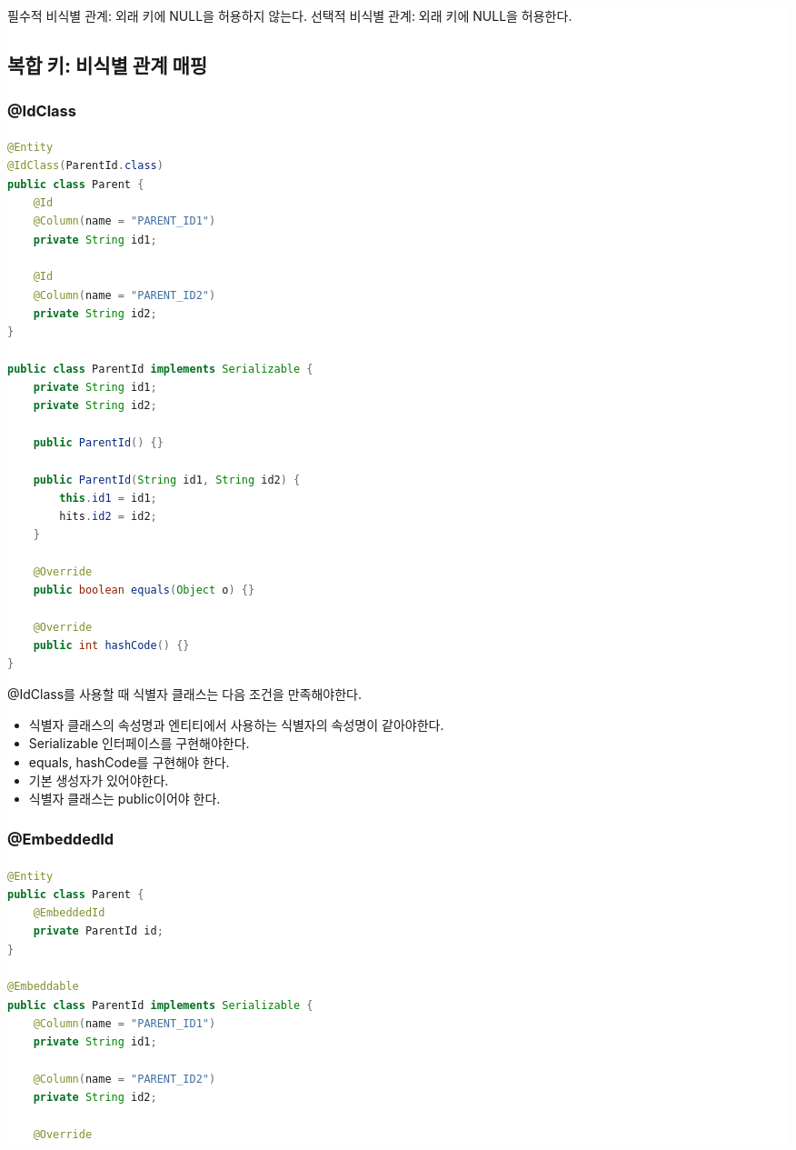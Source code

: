 필수적 비식별 관계: 외래 키에 NULL을 허용하지 않는다.
선택적 비식별 관계: 외래 키에 NULL을 허용한다.

## 복합 키: 비식별 관계 매핑

### @IdClass

```java
@Entity
@IdClass(ParentId.class)
public class Parent {
    @Id 
    @Column(name = "PARENT_ID1")
    private String id1;

    @Id
    @Column(name = "PARENT_ID2")
    private String id2;
}

public class ParentId implements Serializable {
    private String id1;
    private String id2;
    
    public ParentId() {}
    
    public ParentId(String id1, String id2) { 
        this.id1 = id1;
        hits.id2 = id2;
    }
    
    @Override
    public boolean equals(Object o) {}
    
    @Override
    public int hashCode() {}
}
```

@IdClass를 사용할 때 식별자 클래스는 다음 조건을 만족해야한다.

- 식별자 클래스의 속성명과 엔티티에서 사용하는 식별자의 속성명이 같아야한다.
- Serializable 인터페이스를 구현해야한다.
- equals, hashCode를 구현해야 한다.
- 기본 생성자가 있어야한다.
- 식별자 클래스는 public이어야 한다.

### @EmbeddedId

```java
@Entity
public class Parent {
    @EmbeddedId
    private ParentId id;
}

@Embeddable
public class ParentId implements Serializable {
    @Column(name = "PARENT_ID1")
    private String id1;

    @Column(name = "PARENT_ID2")
    private String id2;

    @Override
```